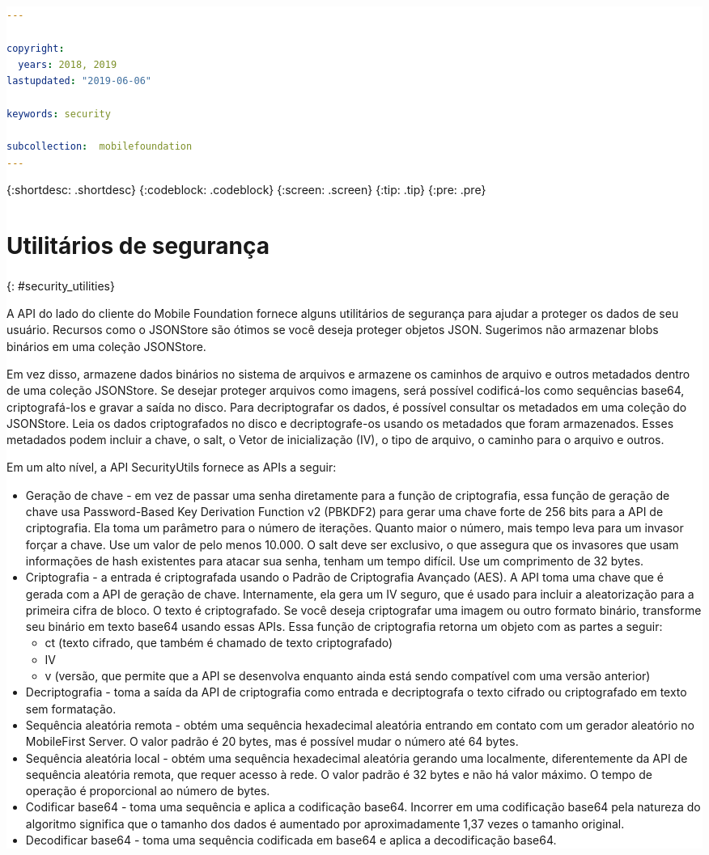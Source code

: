```yaml
---

copyright:
  years: 2018, 2019
lastupdated: "2019-06-06"

keywords: security

subcollection:  mobilefoundation
---
```


{:shortdesc: .shortdesc}
{:codeblock: .codeblock}
{:screen: .screen}
{:tip: .tip}
{:pre: .pre}

#	Utilitários de segurança
{: #security_utilities}

A API do lado do cliente do Mobile Foundation fornece alguns utilitários de segurança para ajudar a proteger os dados de seu usuário. Recursos como o JSONStore são ótimos se você deseja proteger objetos JSON. Sugerimos não armazenar blobs binários em uma coleção JSONStore.

Em vez disso, armazene dados binários no sistema de arquivos e armazene os caminhos de arquivo e outros metadados dentro de uma coleção JSONStore. Se desejar proteger arquivos como imagens, será possível codificá-los como sequências base64, criptografá-los e gravar a saída no disco. Para decriptografar os dados, é possível consultar os metadados em uma coleção do JSONStore. Leia os dados criptografados no disco e decriptografe-os usando os metadados que foram armazenados. Esses metadados podem incluir a chave, o salt, o Vetor de inicialização (IV), o tipo de arquivo, o caminho para o arquivo e outros.

Em um alto nível, a API SecurityUtils fornece as APIs a seguir:

* Geração de chave - em vez de passar uma senha diretamente para a função de criptografia, essa função de geração de chave usa Password-Based Key Derivation Function v2 (PBKDF2) para gerar uma chave forte de 256 bits para a API de criptografia. Ela toma um parâmetro para o número de iterações. Quanto maior o número, mais tempo leva para um invasor forçar a chave. Use um valor de pelo menos 10.000. O salt deve ser exclusivo, o que assegura que os invasores que usam informações de hash existentes para atacar sua senha, tenham um tempo difícil. Use um comprimento de 32 bytes.
* Criptografia - a entrada é criptografada usando o Padrão de Criptografia Avançado (AES). A API toma uma chave que é gerada com a API de geração de chave. Internamente, ela gera um IV seguro, que é usado para incluir a aleatorização para a primeira cifra de bloco. O texto é criptografado. Se você deseja criptografar uma imagem ou outro formato binário, transforme seu binário em texto base64 usando essas APIs. Essa função de criptografia retorna um objeto com as partes a seguir:
    * ct (texto cifrado, que também é chamado de texto criptografado)
    * IV
    * v (versão, que permite que a API se desenvolva enquanto ainda está sendo compatível com uma versão anterior)
* Decriptografia - toma a saída da API de criptografia como entrada e decriptografa o texto cifrado ou criptografado em texto sem formatação.
* Sequência aleatória remota - obtém uma sequência hexadecimal aleatória entrando em contato com um gerador aleatório no MobileFirst Server. O valor padrão é 20 bytes, mas é possível mudar o número até 64 bytes.
* Sequência aleatória local - obtém uma sequência hexadecimal aleatória gerando uma localmente, diferentemente da API de sequência aleatória remota, que requer acesso à rede. O valor padrão é 32 bytes e não há valor máximo. O tempo de operação é proporcional ao número de bytes.
* Codificar base64 - toma uma sequência e aplica a codificação base64. Incorrer em uma codificação base64 pela natureza do algoritmo significa que o tamanho dos dados é aumentado por aproximadamente 1,37 vezes o tamanho original.
* Decodificar base64 - toma uma sequência codificada em base64 e aplica a decodificação base64.
